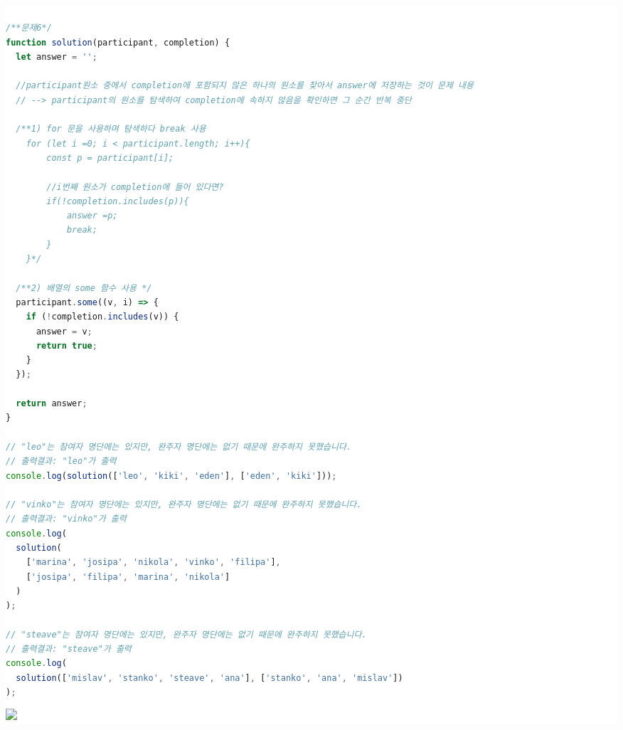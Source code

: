 ```javascript

/**문제6*/
function solution(participant, completion) {
  let answer = '';

  //participant원소 중에서 completion에 포함되지 않은 하나의 원소를 찾아서 answer에 저장하는 것이 문제 내용
  // --> participant의 원소를 탐색하여 completion에 속하지 않음을 확인하면 그 순간 반복 중단

  /**1) for 문을 사용하며 탐색하다 break 사용
    for (let i =0; i < participant.length; i++){
        const p = participant[i];

        //i번째 원소가 completion에 들어 있다면?
        if(!completion.includes(p)){
            answer =p;
            break;
        }
    }*/

  /**2) 배열의 some 함수 사용 */
  participant.some((v, i) => {
    if (!completion.includes(v)) {
      answer = v;
      return true;
    }
  });

  return answer;
}

// "leo"는 참여자 명단에는 있지만, 완주자 명단에는 없기 때문에 완주하지 못했습니다.
// 출력결과: "leo"가 출력
console.log(solution(['leo', 'kiki', 'eden'], ['eden', 'kiki']));

// "vinko"는 참여자 명단에는 있지만, 완주자 명단에는 없기 때문에 완주하지 못했습니다.
// 출력결과: "vinko"가 출력
console.log(
  solution(
    ['marina', 'josipa', 'nikola', 'vinko', 'filipa'],
    ['josipa', 'filipa', 'marina', 'nikola']
  )
);

// "steave"는 참여자 명단에는 있지만, 완주자 명단에는 없기 때문에 완주하지 못했습니다.
// 출력결과: "steave"가 출력
console.log(
  solution(['mislav', 'stanko', 'steave', 'ana'], ['stanko', 'ana', 'mislav'])
);

```
<img src="./Screenshot 2022-02-15 at 22.12.08.png" width=300>